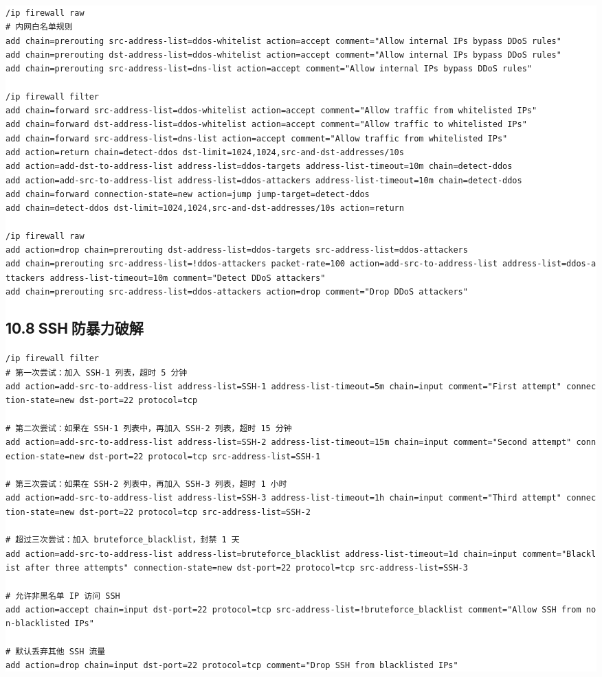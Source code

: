     /ip firewall raw
    # 内网白名单规则
    add chain=prerouting src-address-list=ddos-whitelist action=accept comment="Allow internal IPs bypass DDoS rules"
    add chain=prerouting dst-address-list=ddos-whitelist action=accept comment="Allow internal IPs bypass DDoS rules"
    add chain=prerouting src-address-list=dns-list action=accept comment="Allow internal IPs bypass DDoS rules"

    /ip firewall filter
    add chain=forward src-address-list=ddos-whitelist action=accept comment="Allow traffic from whitelisted IPs"
    add chain=forward dst-address-list=ddos-whitelist action=accept comment="Allow traffic to whitelisted IPs"
    add chain=forward src-address-list=dns-list action=accept comment="Allow traffic from whitelisted IPs"
    add action=return chain=detect-ddos dst-limit=1024,1024,src-and-dst-addresses/10s
    add action=add-dst-to-address-list address-list=ddos-targets address-list-timeout=10m chain=detect-ddos
    add action=add-src-to-address-list address-list=ddos-attackers address-list-timeout=10m chain=detect-ddos
    add chain=forward connection-state=new action=jump jump-target=detect-ddos
    add chain=detect-ddos dst-limit=1024,1024,src-and-dst-addresses/10s action=return
    
    /ip firewall raw
    add action=drop chain=prerouting dst-address-list=ddos-targets src-address-list=ddos-attackers
    add chain=prerouting src-address-list=!ddos-attackers packet-rate=100 action=add-src-to-address-list address-list=ddos-attackers address-list-timeout=10m comment="Detect DDoS attackers"
    add chain=prerouting src-address-list=ddos-attackers action=drop comment="Drop DDoS attackers"

## 10.8 SSH 防暴力破解
    /ip firewall filter
    # 第一次尝试：加入 SSH-1 列表，超时 5 分钟
    add action=add-src-to-address-list address-list=SSH-1 address-list-timeout=5m chain=input comment="First attempt" connection-state=new dst-port=22 protocol=tcp

    # 第二次尝试：如果在 SSH-1 列表中，再加入 SSH-2 列表，超时 15 分钟
    add action=add-src-to-address-list address-list=SSH-2 address-list-timeout=15m chain=input comment="Second attempt" connection-state=new dst-port=22 protocol=tcp src-address-list=SSH-1

    # 第三次尝试：如果在 SSH-2 列表中，再加入 SSH-3 列表，超时 1 小时
    add action=add-src-to-address-list address-list=SSH-3 address-list-timeout=1h chain=input comment="Third attempt" connection-state=new dst-port=22 protocol=tcp src-address-list=SSH-2

    # 超过三次尝试：加入 bruteforce_blacklist，封禁 1 天
    add action=add-src-to-address-list address-list=bruteforce_blacklist address-list-timeout=1d chain=input comment="Blacklist after three attempts" connection-state=new dst-port=22 protocol=tcp src-address-list=SSH-3

    # 允许非黑名单 IP 访问 SSH
    add action=accept chain=input dst-port=22 protocol=tcp src-address-list=!bruteforce_blacklist comment="Allow SSH from non-blacklisted IPs"

    # 默认丢弃其他 SSH 流量
    add action=drop chain=input dst-port=22 protocol=tcp comment="Drop SSH from blacklisted IPs"
